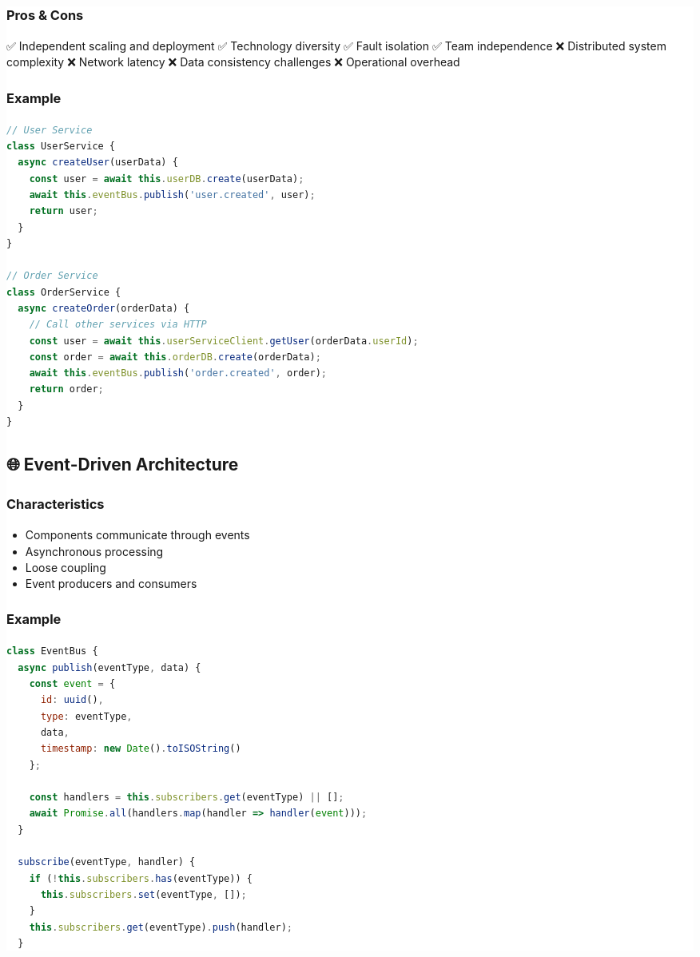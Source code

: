 ### Pros & Cons
✅ Independent scaling and deployment
✅ Technology diversity
✅ Fault isolation
✅ Team independence
❌ Distributed system complexity
❌ Network latency
❌ Data consistency challenges
❌ Operational overhead

### Example
```javascript
// User Service
class UserService {
  async createUser(userData) {
    const user = await this.userDB.create(userData);
    await this.eventBus.publish('user.created', user);
    return user;
  }
}

// Order Service
class OrderService {
  async createOrder(orderData) {
    // Call other services via HTTP
    const user = await this.userServiceClient.getUser(orderData.userId);
    const order = await this.orderDB.create(orderData);
    await this.eventBus.publish('order.created', order);
    return order;
  }
}
```

## 🌐 Event-Driven Architecture

### Characteristics
- Components communicate through events
- Asynchronous processing
- Loose coupling
- Event producers and consumers

### Example
```javascript
class EventBus {
  async publish(eventType, data) {
    const event = {
      id: uuid(),
      type: eventType,
      data,
      timestamp: new Date().toISOString()
    };
    
    const handlers = this.subscribers.get(eventType) || [];
    await Promise.all(handlers.map(handler => handler(event)));
  }
  
  subscribe(eventType, handler) {
    if (!this.subscribers.has(eventType)) {
      this.subscribers.set(eventType, []);
    }
    this.subscribers.get(eventType).push(handler);
  }
```
